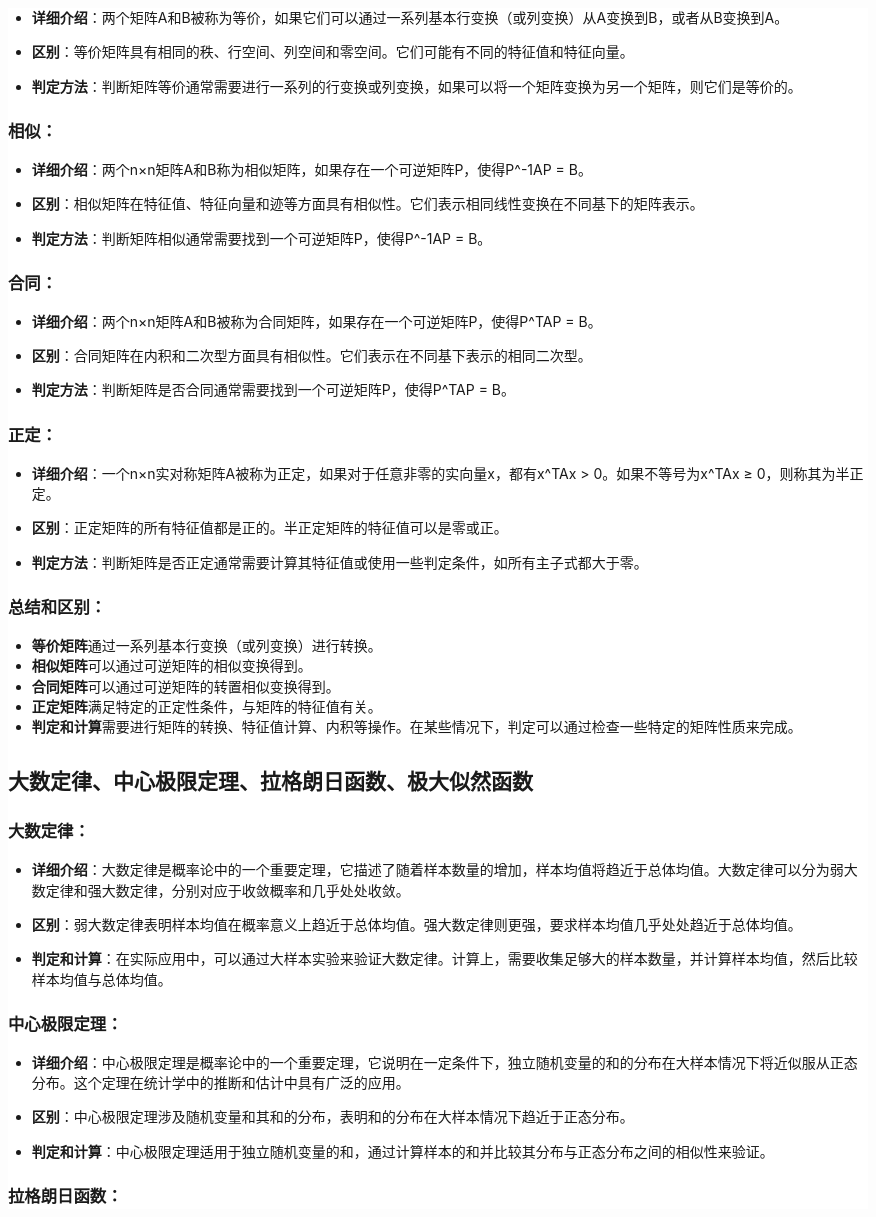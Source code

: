 - **详细介绍**：两个矩阵A和B被称为等价，如果它们可以通过一系列基本行变换（或列变换）从A变换到B，或者从B变换到A。

- **区别**：等价矩阵具有相同的秩、行空间、列空间和零空间。它们可能有不同的特征值和特征向量。

- **判定方法**：判断矩阵等价通常需要进行一系列的行变换或列变换，如果可以将一个矩阵变换为另一个矩阵，则它们是等价的。

### **相似**：

- **详细介绍**：两个n×n矩阵A和B称为相似矩阵，如果存在一个可逆矩阵P，使得P^-1AP = B。

- **区别**：相似矩阵在特征值、特征向量和迹等方面具有相似性。它们表示相同线性变换在不同基下的矩阵表示。

- **判定方法**：判断矩阵相似通常需要找到一个可逆矩阵P，使得P^-1AP = B。

### **合同**：

- **详细介绍**：两个n×n矩阵A和B被称为合同矩阵，如果存在一个可逆矩阵P，使得P^TAP = B。

- **区别**：合同矩阵在内积和二次型方面具有相似性。它们表示在不同基下表示的相同二次型。

- **判定方法**：判断矩阵是否合同通常需要找到一个可逆矩阵P，使得P^TAP = B。

### **正定**：

- **详细介绍**：一个n×n实对称矩阵A被称为正定，如果对于任意非零的实向量x，都有x^TAx > 0。如果不等号为x^TAx ≥ 0，则称其为半正定。

- **区别**：正定矩阵的所有特征值都是正的。半正定矩阵的特征值可以是零或正。

- **判定方法**：判断矩阵是否正定通常需要计算其特征值或使用一些判定条件，如所有主子式都大于零。

### **总结和区别**：

- **等价矩阵**通过一系列基本行变换（或列变换）进行转换。
- **相似矩阵**可以通过可逆矩阵的相似变换得到。
- **合同矩阵**可以通过可逆矩阵的转置相似变换得到。
- **正定矩阵**满足特定的正定性条件，与矩阵的特征值有关。
- **判定和计算**需要进行矩阵的转换、特征值计算、内积等操作。在某些情况下，判定可以通过检查一些特定的矩阵性质来完成。

## 大数定律、中心极限定理、拉格朗日函数、极大似然函数

### **大数定律**：

- **详细介绍**：大数定律是概率论中的一个重要定理，它描述了随着样本数量的增加，样本均值将趋近于总体均值。大数定律可以分为弱大数定律和强大数定律，分别对应于收敛概率和几乎处处收敛。

- **区别**：弱大数定律表明样本均值在概率意义上趋近于总体均值。强大数定律则更强，要求样本均值几乎处处趋近于总体均值。

- **判定和计算**：在实际应用中，可以通过大样本实验来验证大数定律。计算上，需要收集足够大的样本数量，并计算样本均值，然后比较样本均值与总体均值。

### **中心极限定理**：

- **详细介绍**：中心极限定理是概率论中的一个重要定理，它说明在一定条件下，独立随机变量的和的分布在大样本情况下将近似服从正态分布。这个定理在统计学中的推断和估计中具有广泛的应用。

- **区别**：中心极限定理涉及随机变量和其和的分布，表明和的分布在大样本情况下趋近于正态分布。

- **判定和计算**：中心极限定理适用于独立随机变量的和，通过计算样本的和并比较其分布与正态分布之间的相似性来验证。

### **拉格朗日函数**：
